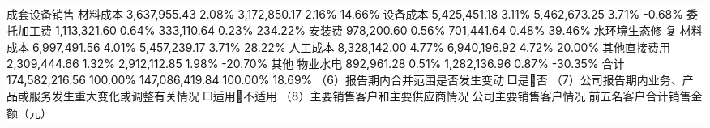 成套设备销售
材料成本
3,637,955.43
2.08%
3,172,850.17
2.16%
14.66%
设备成本
5,425,451.18
3.11%
5,462,673.25
3.71%
-0.68%
委托加工费
1,113,321.60
0.64%
333,110.64
0.23%
234.22%
安装费
978,200.60
0.56%
701,441.64
0.48%
39.46%
水环境生态修
复
材料成本
6,997,491.56
4.01%
5,457,239.17
3.71%
28.22%
人工成本
8,328,142.00
4.77%
6,940,196.92
4.72%
20.00%
其他直接费用
2,309,444.66
1.32%
2,912,112.85
1.98%
-20.70%
其他
物业水电
892,961.28
0.51%
1,282,136.96
0.87%
-30.35%
合计174,582,216.56
100.00%
147,086,419.84
100.00%
18.69%
（6）报告期内合并范围是否发生变动
□是否
（7）公司报告期内业务、产品或服务发生重大变化或调整有关情况
□适用不适用
（8）主要销售客户和主要供应商情况
公司主要销售客户情况
前五名客户合计销售金额（元）